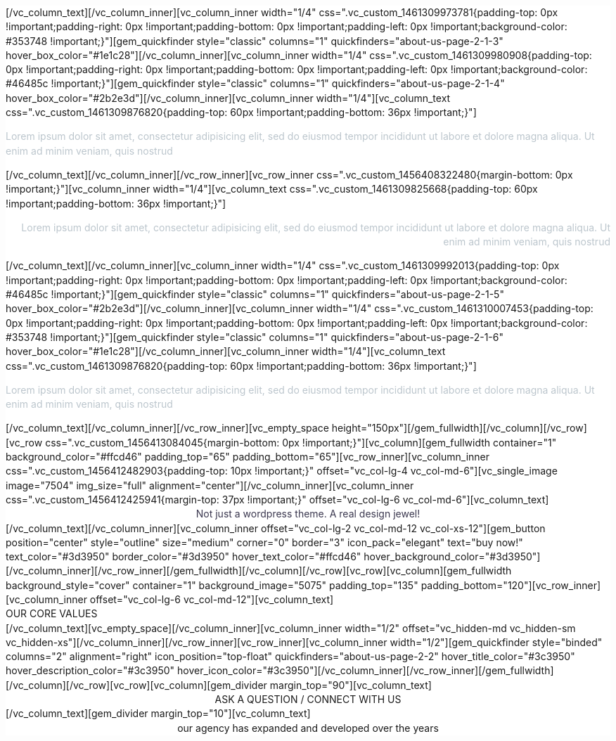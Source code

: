 [/vc_column_text][/vc_column_inner][vc_column_inner width="1/4" css=".vc_custom_1461309973781{padding-top: 0px !important;padding-right: 0px !important;padding-bottom: 0px !important;padding-left: 0px !important;background-color: #353748 !important;}"][gem_quickfinder style="classic" columns="1" quickfinders="about-us-page-2-1-3" hover_box_color="#1e1c28"][/vc_column_inner][vc_column_inner width="1/4" css=".vc_custom_1461309980908{padding-top: 0px !important;padding-right: 0px !important;padding-bottom: 0px !important;padding-left: 0px !important;background-color: #46485c !important;}"][gem_quickfinder style="classic" columns="1" quickfinders="about-us-page-2-1-4" hover_box_color="#2b2e3d"][/vc_column_inner][vc_column_inner width="1/4"][vc_column_text css=".vc_custom_1461309876820{padding-top: 60px !important;padding-bottom: 36px !important;}"]
<p style="text-align: left;"><span style="color: #bcc6cd;">Lorem ipsum dolor sit amet, consectetur adipisicing elit, sed do eiusmod tempor incididunt ut labore et dolore magna aliqua. Ut enim ad minim veniam, quis nostrud</span></p>
[/vc_column_text][/vc_column_inner][/vc_row_inner][vc_row_inner css=".vc_custom_1456408322480{margin-bottom: 0px !important;}"][vc_column_inner width="1/4"][vc_column_text css=".vc_custom_1461309825668{padding-top: 60px !important;padding-bottom: 36px !important;}"]
<p style="text-align: right;"><span style="color: #bcc6cd;">Lorem ipsum dolor sit amet, consectetur adipisicing elit, sed do eiusmod tempor incididunt ut labore et dolore magna aliqua. Ut enim ad minim veniam, quis nostrud</span></p>
[/vc_column_text][/vc_column_inner][vc_column_inner width="1/4" css=".vc_custom_1461309992013{padding-top: 0px !important;padding-right: 0px !important;padding-bottom: 0px !important;padding-left: 0px !important;background-color: #46485c !important;}"][gem_quickfinder style="classic" columns="1" quickfinders="about-us-page-2-1-5" hover_box_color="#2b2e3d"][/vc_column_inner][vc_column_inner width="1/4" css=".vc_custom_1461310007453{padding-top: 0px !important;padding-right: 0px !important;padding-bottom: 0px !important;padding-left: 0px !important;background-color: #353748 !important;}"][gem_quickfinder style="classic" columns="1" quickfinders="about-us-page-2-1-6" hover_box_color="#1e1c28"][/vc_column_inner][vc_column_inner width="1/4"][vc_column_text css=".vc_custom_1461309876820{padding-top: 60px !important;padding-bottom: 36px !important;}"]
<p style="text-align: left;"><span style="color: #bcc6cd;">Lorem ipsum dolor sit amet, consectetur adipisicing elit, sed do eiusmod tempor incididunt ut labore et dolore magna aliqua. Ut enim ad minim veniam, quis nostrud</span></p>
[/vc_column_text][/vc_column_inner][/vc_row_inner][vc_empty_space height="150px"][/gem_fullwidth][/vc_column][/vc_row][vc_row css=".vc_custom_1456413084045{margin-bottom: 0px !important;}"][vc_column][gem_fullwidth container="1" background_color="#ffcd46" padding_top="65" padding_bottom="65"][vc_row_inner][vc_column_inner css=".vc_custom_1456412482903{padding-top: 10px !important;}" offset="vc_col-lg-4 vc_col-md-6"][vc_single_image image="7504" img_size="full" alignment="center"][/vc_column_inner][vc_column_inner css=".vc_custom_1456412425941{margin-top: 37px !important;}" offset="vc_col-lg-6 vc_col-md-6"][vc_column_text]
<div class="styled-subtitle" style="text-align: center;"><span style="color: #3c3950;">Not just a wordpress theme. A real design jewel!</span></div>
[/vc_column_text][/vc_column_inner][vc_column_inner offset="vc_col-lg-2 vc_col-md-12 vc_col-xs-12"][gem_button position="center" style="outline" size="medium" corner="0" border="3" icon_pack="elegant" text="buy now!" text_color="#3d3950" border_color="#3d3950" hover_text_color="#ffcd46" hover_background_color="#3d3950"][/vc_column_inner][/vc_row_inner][/gem_fullwidth][/vc_column][/vc_row][vc_row][vc_column][gem_fullwidth background_style="cover" container="1" background_image="5075" padding_top="135" padding_bottom="120"][vc_row_inner][vc_column_inner offset="vc_col-lg-6 vc_col-md-12"][vc_column_text]
<div class="title-h2">OUR CORE VALUES</div>
[/vc_column_text][vc_empty_space][/vc_column_inner][vc_column_inner width="1/2" offset="vc_hidden-md vc_hidden-sm vc_hidden-xs"][/vc_column_inner][/vc_row_inner][vc_row_inner][vc_column_inner width="1/2"][gem_quickfinder style="binded" columns="2" alignment="right" icon_position="top-float" quickfinders="about-us-page-2-2" hover_title_color="#3c3950" hover_description_color="#3c3950" hover_icon_color="#3c3950"][/vc_column_inner][/vc_row_inner][/gem_fullwidth][/vc_column][/vc_row][vc_row][vc_column][gem_divider margin_top="90"][vc_column_text]
<div class="title-h2" style="text-align: center;">ASK A QUESTION / CONNECT WITH US</div>
[/vc_column_text][gem_divider margin_top="10"][vc_column_text]
<div class="title-h4" style="text-align: center;"><span class="light">our agency has expanded and developed over the years</span></div>